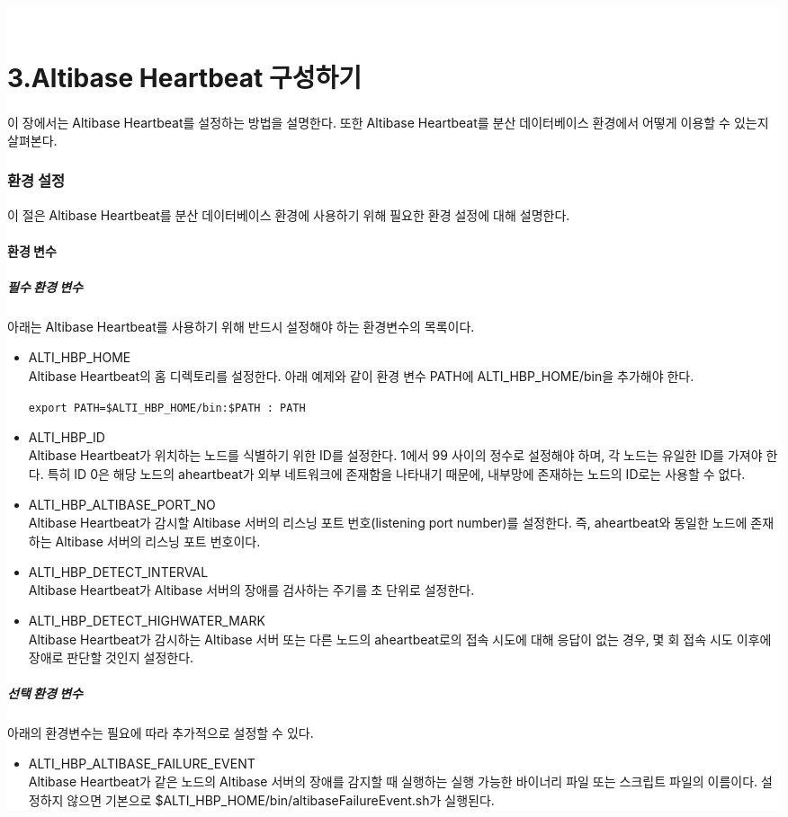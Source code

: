 <br>

3.Altibase Heartbeat 구성하기
===========================

이 장에서는 Altibase Heartbeat를 설정하는 방법을 설명한다. 또한 Altibase
Heartbeat를 분산 데이터베이스 환경에서 어떻게 이용할 수 있는지 살펴본다.

### 환경 설정

이 절은 Altibase Heartbeat를 분산 데이터베이스 환경에 사용하기 위해 필요한 환경
설정에 대해 설명한다.

#### 환경 변수

##### 필수 환경 변수

아래는 Altibase Heartbeat를 사용하기 위해 반드시 설정해야 하는 환경변수의
목록이다.

- ALTI_HBP_HOME  
  Altibase Heartbeat의 홈 디렉토리를 설정한다. 아래 예제와 같이 환경 변수
  PATH에 ALTI_HBP_HOME/bin을 추가해야 한다.

  ```
  export PATH=$ALTI_HBP_HOME/bin:$PATH : PATH
  ```


-   ALTI_HBP_ID  
    Altibase Heartbeat가 위치하는 노드를 식별하기 위한 ID를 설정한다. 1에서 99
    사이의 정수로 설정해야 하며, 각 노드는 유일한 ID를 가져야 한다. 특히 ID 0은
    해당 노드의 aheartbeat가 외부 네트워크에 존재함을 나타내기 때문에, 내부망에
    존재하는 노드의 ID로는 사용할 수 없다.

-   ALTI_HBP_ALTIBASE_PORT_NO  
    Altibase Heartbeat가 감시할 Altibase 서버의 리스닝 포트 번호(listening port
    number)를 설정한다. 즉, aheartbeat와 동일한 노드에 존재하는 Altibase 서버의
    리스닝 포트 번호이다.

-   ALTI_HBP_DETECT_INTERVAL  
    Altibase Heartbeat가 Altibase 서버의 장애를 검사하는 주기를 초 단위로
    설정한다.

-   ALTI_HBP_DETECT_HIGHWATER_MARK  
    Altibase Heartbeat가 감시하는 Altibase 서버 또는 다른 노드의 aheartbeat로의
    접속 시도에 대해 응답이 없는 경우, 몇 회 접속 시도 이후에 장애로 판단할
    것인지 설정한다.

##### 선택 환경 변수

아래의 환경변수는 필요에 따라 추가적으로 설정할 수 있다.

-   ALTI_HBP_ALTIBASE_FAILURE_EVENT  
    Altibase Heartbeat가 같은 노드의 Altibase 서버의 장애를 감지할 때 실행하는
    실행 가능한 바이너리 파일 또는 스크립트 파일의 이름이다. 설정하지 않으면
    기본으로 \$ALTI_HBP_HOME/bin/altibaseFailureEvent.sh가 실행된다.
